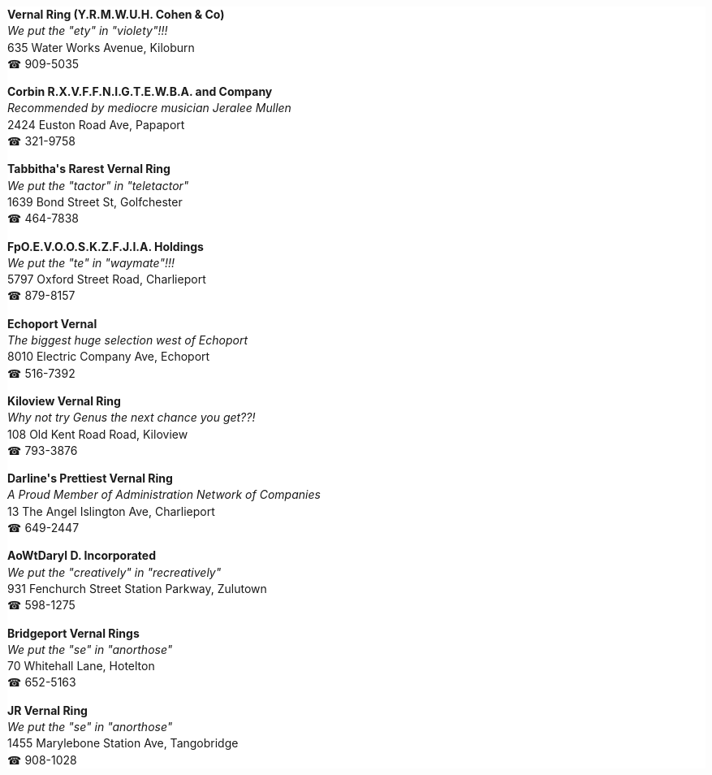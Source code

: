 **Vernal Ring (Y.R.M.W.U.H. Cohen & Co)**  
_We put the "ety" in "violety"!!!_  
635 Water Works Avenue, Kiloburn  
☎ 909-5035

**Corbin R.X.V.F.F.N.I.G.T.E.W.B.A. and Company**  
_Recommended by mediocre musician Jeralee Mullen_  
2424 Euston Road Ave, Papaport  
☎ 321-9758

**Tabbitha's Rarest Vernal Ring**  
_We put the "tactor" in "teletactor"_  
1639 Bond Street St, Golfchester  
☎ 464-7838

**FpO.E.V.O.O.S.K.Z.F.J.I.A. Holdings**  
_We put the "te" in "waymate"!!!_  
5797 Oxford Street Road, Charlieport  
☎ 879-8157

**Echoport Vernal**  
_The biggest huge selection west of Echoport_  
8010 Electric Company Ave, Echoport  
☎ 516-7392

**Kiloview Vernal Ring**  
_Why not try Genus the next chance you get??!_  
108 Old Kent Road Road, Kiloview  
☎ 793-3876

**Darline's Prettiest Vernal Ring**  
_A Proud Member of Administration Network of Companies_  
13 The Angel Islington Ave, Charlieport  
☎ 649-2447

**AoWtDaryl D. Incorporated**  
_We put the "creatively" in "recreatively"_  
931 Fenchurch Street Station Parkway, Zulutown  
☎ 598-1275

**Bridgeport Vernal Rings**  
_We put the "se" in "anorthose"_  
70 Whitehall Lane, Hotelton  
☎ 652-5163

**JR Vernal Ring**  
_We put the "se" in "anorthose"_  
1455 Marylebone Station Ave, Tangobridge  
☎ 908-1028

